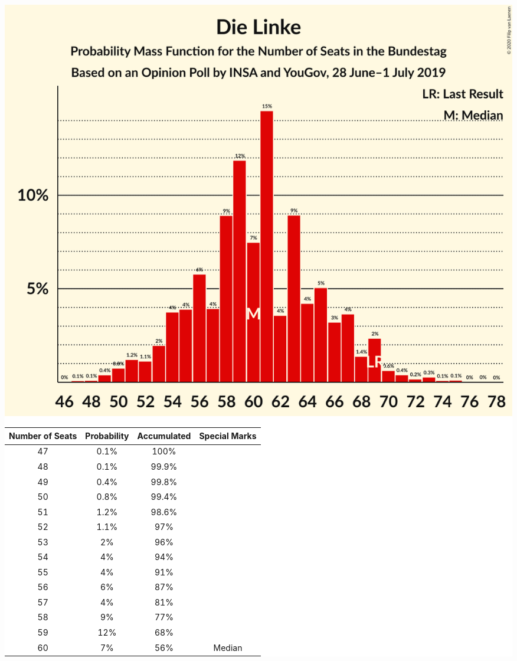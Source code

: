 ![Graph with seats probability mass function not yet produced](2019-07-01-INSAandYouGov-seats-pmf-dielinke.png "Seats Probability Mass Function")

| Number of Seats | Probability | Accumulated | Special Marks |
|:---------------:|:-----------:|:-----------:|:-------------:|
| 47 | 0.1% | 100% |  |
| 48 | 0.1% | 99.9% |  |
| 49 | 0.4% | 99.8% |  |
| 50 | 0.8% | 99.4% |  |
| 51 | 1.2% | 98.6% |  |
| 52 | 1.1% | 97% |  |
| 53 | 2% | 96% |  |
| 54 | 4% | 94% |  |
| 55 | 4% | 91% |  |
| 56 | 6% | 87% |  |
| 57 | 4% | 81% |  |
| 58 | 9% | 77% |  |
| 59 | 12% | 68% |  |
| 60 | 7% | 56% | Median |
